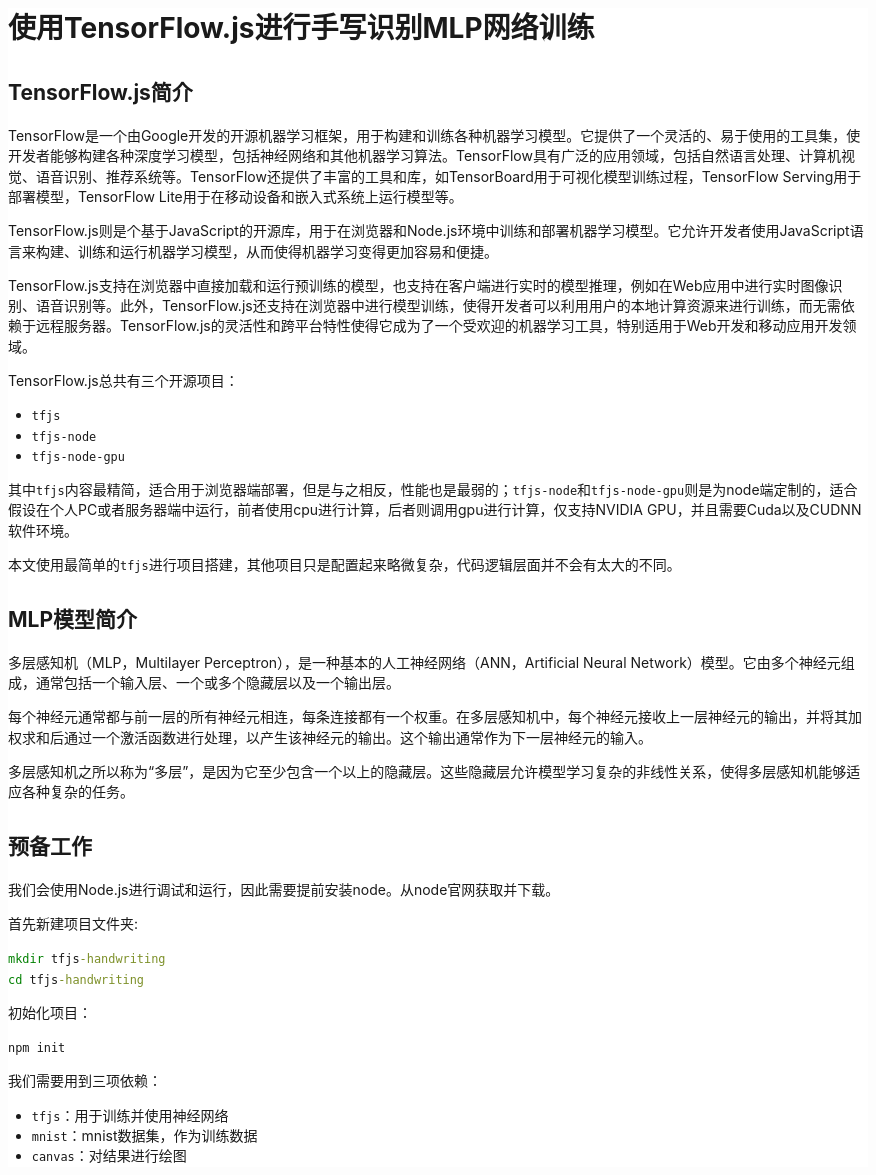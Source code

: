 # 使用TensorFlow.js进行手写识别MLP网络训练

## TensorFlow.js简介

TensorFlow是一个由Google开发的开源机器学习框架，用于构建和训练各种机器学习模型。它提供了一个灵活的、易于使用的工具集，使开发者能够构建各种深度学习模型，包括神经网络和其他机器学习算法。TensorFlow具有广泛的应用领域，包括自然语言处理、计算机视觉、语音识别、推荐系统等。TensorFlow还提供了丰富的工具和库，如TensorBoard用于可视化模型训练过程，TensorFlow Serving用于部署模型，TensorFlow Lite用于在移动设备和嵌入式系统上运行模型等。

TensorFlow.js则是个基于JavaScript的开源库，用于在浏览器和Node.js环境中训练和部署机器学习模型。它允许开发者使用JavaScript语言来构建、训练和运行机器学习模型，从而使得机器学习变得更加容易和便捷。

TensorFlow.js支持在浏览器中直接加载和运行预训练的模型，也支持在客户端进行实时的模型推理，例如在Web应用中进行实时图像识别、语音识别等。此外，TensorFlow.js还支持在浏览器中进行模型训练，使得开发者可以利用用户的本地计算资源来进行训练，而无需依赖于远程服务器。TensorFlow.js的灵活性和跨平台特性使得它成为了一个受欢迎的机器学习工具，特别适用于Web开发和移动应用开发领域。

TensorFlow.js总共有三个开源项目：

- `tfjs`
- `tfjs-node`
- `tfjs-node-gpu`

其中`tfjs`内容最精简，适合用于浏览器端部署，但是与之相反，性能也是最弱的；`tfjs-node`和`tfjs-node-gpu`则是为node端定制的，适合假设在个人PC或者服务器端中运行，前者使用cpu进行计算，后者则调用gpu进行计算，仅支持NVIDIA GPU，并且需要Cuda以及CUDNN软件环境。

本文使用最简单的`tfjs`进行项目搭建，其他项目只是配置起来略微复杂，代码逻辑层面并不会有太大的不同。

## MLP模型简介

多层感知机（MLP，Multilayer Perceptron），是一种基本的人工神经网络（ANN，Artificial Neural Network）模型。它由多个神经元组成，通常包括一个输入层、一个或多个隐藏层以及一个输出层。

每个神经元通常都与前一层的所有神经元相连，每条连接都有一个权重。在多层感知机中，每个神经元接收上一层神经元的输出，并将其加权求和后通过一个激活函数进行处理，以产生该神经元的输出。这个输出通常作为下一层神经元的输入。

多层感知机之所以称为“多层”，是因为它至少包含一个以上的隐藏层。这些隐藏层允许模型学习复杂的非线性关系，使得多层感知机能够适应各种复杂的任务。

## 预备工作

我们会使用Node.js进行调试和运行，因此需要提前安装node。从node官网获取并下载。

首先新建项目文件夹:

```cmd
mkdir tfjs-handwriting
cd tfjs-handwriting
```

初始化项目：

```cmd
npm init
```

我们需要用到三项依赖：

- `tfjs`：用于训练并使用神经网络
- `mnist`：mnist数据集，作为训练数据
- `canvas`：对结果进行绘图
